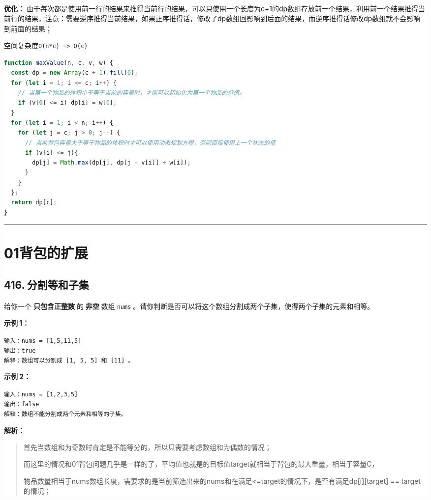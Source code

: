   **优化：** 由于每次都是使用前一行的结果来推得当前行的结果，可以只使用一个长度为c+1的dp数组存放前一个结果，利用前一个结果推得当前行的结果，注意：需要逆序推得当前结果，如果正序推得话，修改了dp数组回影响到后面的结果，而逆序推得话修改dp数组就不会影响到前面的结果；

  空间复杂度`O(n*c) => O(c)` 

  ```js
  function maxValue(n, c, v, w) {
    const dp = new Array(c + 1).fill(0);
    for (let i = 1; i <= c; i++) {
      // 当第一个物品的体积小于等于当前的容量时，才能可以初始化为第一个物品的价值。
      if (v[0] <= i) dp[i] = w[0];
    }
    for (let i = 1; i < n; i++) {
      for (let j = c; j > 0; j--) {
        // 当前背包容量大于等于物品的体积时才可以使用动态规划方程，否则直接使用上一个状态的值
        if (v[i] <= j){
          dp[j] = Math.max(dp[j], dp[j - v[i]] + w[i]);
        }
      }
    };
    return dp[c];
  }
  ```

---



# 01背包的扩展



## **416. 分割等和子集**

给你一个 **只包含正整数** 的 **非空** 数组 `nums` 。请你判断是否可以将这个数组分割成两个子集，使得两个子集的元素和相等。

 

**示例 1：**

```
输入：nums = [1,5,11,5]
输出：true
解释：数组可以分割成 [1, 5, 5] 和 [11] 。
```

**示例 2：**

```
输入：nums = [1,2,3,5]
输出：false
解释：数组不能分割成两个元素和相等的子集。
```

**解析：**

>首先当数组和为奇数时肯定是不能等分的，所以只需要考虑数组和为偶数的情况；
>
>而这里的情况和01背包问题几乎是一样的了，平均值也就是的目标值target就相当于背包的最大重量，相当于容量C，
>
>物品数量相当于nums数组长度，需要求的是当前筛选出来的nums和在满足<=target的情况下，是否有满足dp[i][target] == target的情况；
